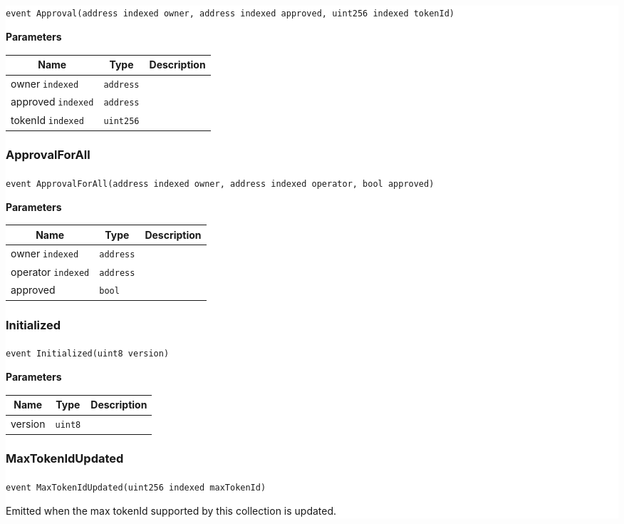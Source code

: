 ```solidity
event Approval(address indexed owner, address indexed approved, uint256 indexed tokenId)
```





**Parameters**

| Name | Type | Description |
|---|---|---|
| owner `indexed` | `address` |  |
| approved `indexed` | `address` |  |
| tokenId `indexed` | `uint256` |  |

### ApprovalForAll

```solidity
event ApprovalForAll(address indexed owner, address indexed operator, bool approved)
```





**Parameters**

| Name | Type | Description |
|---|---|---|
| owner `indexed` | `address` |  |
| operator `indexed` | `address` |  |
| approved  | `bool` |  |

### Initialized

```solidity
event Initialized(uint8 version)
```





**Parameters**

| Name | Type | Description |
|---|---|---|
| version  | `uint8` |  |

### MaxTokenIdUpdated

```solidity
event MaxTokenIdUpdated(uint256 indexed maxTokenId)
```

Emitted when the max tokenId supported by this collection is updated.
